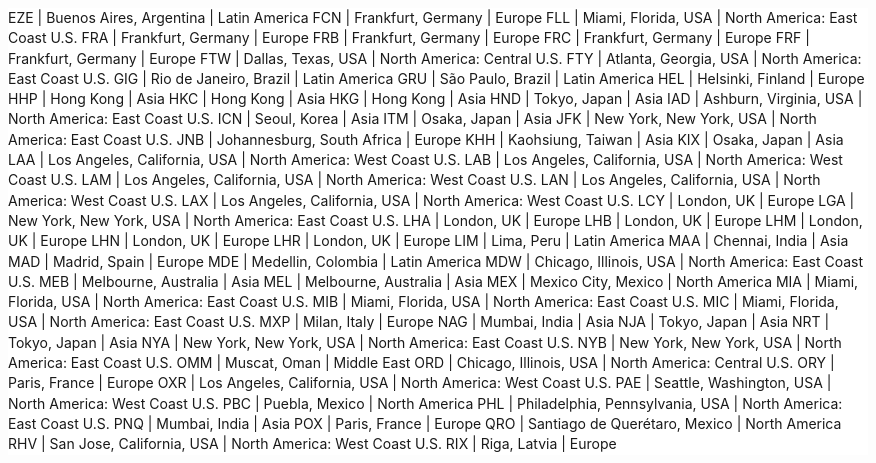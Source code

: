 EZE | Buenos Aires, Argentina | Latin America
FCN | Frankfurt, Germany | Europe
FLL | Miami, Florida, USA | North America: East Coast U.S.
FRA | Frankfurt, Germany | Europe
FRB | Frankfurt, Germany | Europe
FRC | Frankfurt, Germany | Europe
FRF | Frankfurt, Germany | Europe
FTW | Dallas, Texas, USA | North America: Central U.S.
FTY | Atlanta, Georgia, USA | North America: East Coast U.S.
GIG | Rio de Janeiro, Brazil | Latin America
GRU | São Paulo, Brazil | Latin America
HEL | Helsinki, Finland | Europe
HHP | Hong Kong | Asia
HKC | Hong Kong | Asia
HKG | Hong Kong | Asia
HND | Tokyo, Japan | Asia
IAD | Ashburn, Virginia, USA | North America: East Coast U.S.
ICN | Seoul, Korea | Asia
ITM | Osaka, Japan | Asia
JFK | New York, New York, USA | North America: East Coast U.S.
JNB | Johannesburg, South Africa | Europe
KHH | Kaohsiung, Taiwan | Asia
KIX | Osaka, Japan | Asia
LAA | Los Angeles, California, USA | North America: West Coast U.S.
LAB | Los Angeles, California, USA | North America: West Coast U.S.
LAM | Los Angeles, California, USA | North America: West Coast U.S.
LAN | Los Angeles, California, USA | North America: West Coast U.S.
LAX | Los Angeles, California, USA | North America: West Coast U.S.
LCY | London, UK | Europe
LGA | New York, New York, USA | North America: East Coast U.S.
LHA | London, UK | Europe
LHB | London, UK | Europe
LHM | London, UK | Europe
LHN | London, UK | Europe
LHR | London, UK | Europe
LIM | Lima, Peru | Latin America
MAA | Chennai, India | Asia
MAD | Madrid, Spain | Europe
MDE | Medellin, Colombia | Latin America
MDW | Chicago, Illinois, USA | North America: East Coast U.S.
MEB | Melbourne, Australia | Asia
MEL | Melbourne, Australia | Asia
MEX | Mexico City, Mexico | North America
MIA | Miami, Florida, USA | North America: East Coast U.S.
MIB | Miami, Florida, USA | North America: East Coast U.S.
MIC | Miami, Florida, USA | North America: East Coast U.S.
MXP | Milan, Italy | Europe
NAG | Mumbai, India | Asia
NJA | Tokyo, Japan | Asia
NRT | Tokyo, Japan | Asia
NYA | New York, New York, USA | North America: East Coast U.S.
NYB | New York, New York, USA | North America: East Coast U.S.
OMM | Muscat, Oman | Middle East
ORD | Chicago, Illinois, USA | North America: Central U.S.
ORY | Paris, France | Europe
OXR | Los Angeles, California, USA | North America: West Coast U.S.
PAE | Seattle, Washington, USA | North America: West Coast U.S.
PBC | Puebla, Mexico | North America
PHL | Philadelphia, Pennsylvania, USA | North America: East Coast U.S.
PNQ | Mumbai, India | Asia
POX | Paris, France | Europe
QRO | Santiago de Querétaro, Mexico | North America
RHV | San Jose, California, USA | North America: West Coast U.S.
RIX | Riga, Latvia | Europe